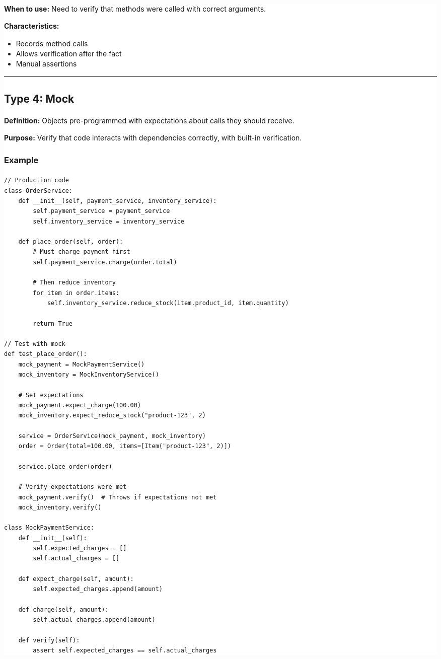**When to use:** Need to verify that methods were called with correct arguments.

**Characteristics:**
- Records method calls
- Allows verification after the fact
- Manual assertions

---

## Type 4: Mock

**Definition:** Objects pre-programmed with expectations about calls they should receive.

**Purpose:** Verify that code interacts with dependencies correctly, with built-in verification.

### Example

```
// Production code
class OrderService:
    def __init__(self, payment_service, inventory_service):
        self.payment_service = payment_service
        self.inventory_service = inventory_service
    
    def place_order(self, order):
        # Must charge payment first
        self.payment_service.charge(order.total)
        
        # Then reduce inventory
        for item in order.items:
            self.inventory_service.reduce_stock(item.product_id, item.quantity)
        
        return True

// Test with mock
def test_place_order():
    mock_payment = MockPaymentService()
    mock_inventory = MockInventoryService()
    
    # Set expectations
    mock_payment.expect_charge(100.00)
    mock_inventory.expect_reduce_stock("product-123", 2)
    
    service = OrderService(mock_payment, mock_inventory)
    order = Order(total=100.00, items=[Item("product-123", 2)])
    
    service.place_order(order)
    
    # Verify expectations were met
    mock_payment.verify()  # Throws if expectations not met
    mock_inventory.verify()

class MockPaymentService:
    def __init__(self):
        self.expected_charges = []
        self.actual_charges = []
    
    def expect_charge(self, amount):
        self.expected_charges.append(amount)
    
    def charge(self, amount):
        self.actual_charges.append(amount)
    
    def verify(self):
        assert self.expected_charges == self.actual_charges
```